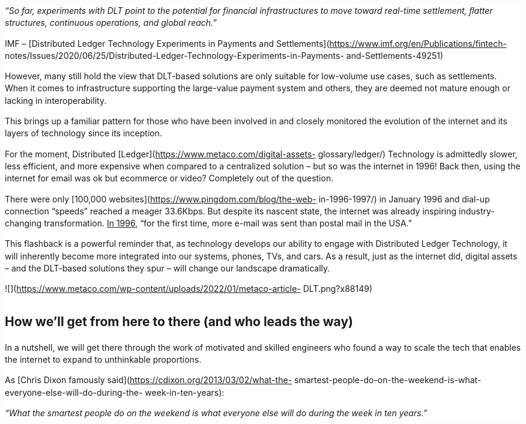 _“So far, experiments with DLT point to the potential for financial
infrastructures to move toward real-time settlement, ﬂatter structures,
continuous operations, and global reach.”_

IMF – [Distributed Ledger Technology Experiments in Payments and
Settlements](https://www.imf.org/en/Publications/fintech-
notes/Issues/2020/06/25/Distributed-Ledger-Technology-Experiments-in-Payments-
and-Settlements-49251)

However, many still hold the view that DLT-based solutions are only suitable
for low-volume use cases, such as settlements. When it comes to infrastructure
supporting the large-value payment system and others, they are deemed not
mature enough or lacking in interoperability.

This brings up a familiar pattern for those who have been involved in and
closely monitored the evolution of the internet and its layers of technology
since its inception.

For the moment, Distributed [Ledger](https://www.metaco.com/digital-assets-
glossary/ledger/) Technology is admittedly slower, less efficient, and more
expensive when compared to a centralized solution – but so was the internet in
1996! Back then, using the internet for email was ok but ecommerce or video?
Completely out of the question.

There were only [100,000 websites](https://www.pingdom.com/blog/the-web-
in-1996-1997/) in January 1996 and dial-up connection “speeds” reached a
meager 33.6Kbps. But despite its nascent state, the internet was already
inspiring industry-changing transformation. [In
1996](https://www.computerhope.com/history/1996.htm), “for the first time,
more e-mail was sent than postal mail in the USA.”

This flashback is a powerful reminder that, as technology develops our ability
to engage with Distributed Ledger Technology, it will inherently become more
integrated into our systems, phones, TVs, and cars. As a result, just as the
internet did, digital assets – and the DLT-based solutions they spur – will
change our landscape dramatically.

![](https://www.metaco.com/wp-content/uploads/2022/01/metaco-article-
DLT.png?x88149)

###

## How we’ll get from here to there (and who leads the way)

In a nutshell, we will get there through the work of motivated and skilled
engineers who found a way to scale the tech that enables the internet to
expand to unthinkable proportions.

As [Chris Dixon famously said](https://cdixon.org/2013/03/02/what-the-
smartest-people-do-on-the-weekend-is-what-everyone-else-will-do-during-the-
week-in-ten-years):

_“What the smartest people do on the weekend is what everyone else will do
during the week in ten years.”_
